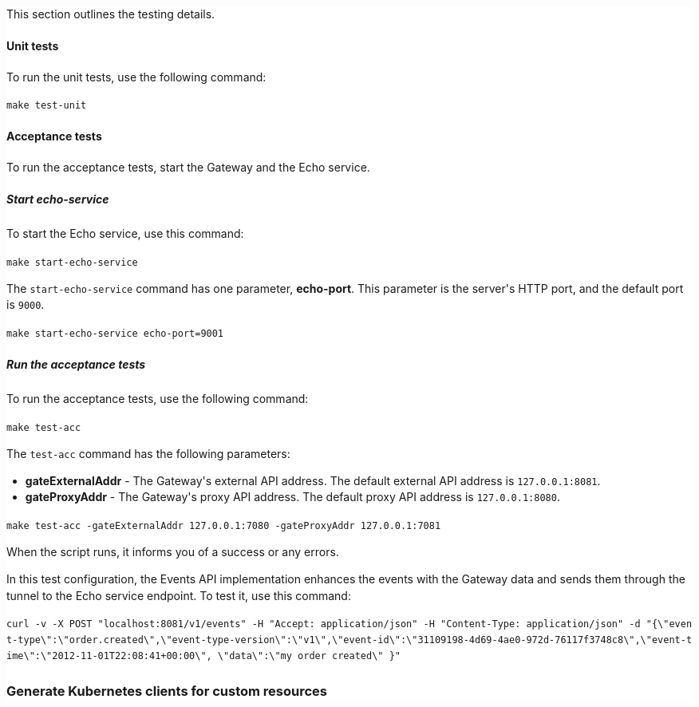 This section outlines the testing details.

#### Unit tests

To run the unit tests, use the following command:

```
make test-unit
```

#### Acceptance tests

To run the acceptance tests, start the Gateway and the Echo service.

##### Start echo-service

To start the Echo service, use this command:
```
make start-echo-service
```

The `start-echo-service` command has one parameter, **echo-port**. This parameter is the server's HTTP port, and the default port is `9000`.

```
make start-echo-service echo-port=9001
```

##### Run the acceptance tests

To run the acceptance tests, use the following command:
```
make test-acc
```

The `test-acc` command has the following parameters:
- **gateExternalAddr** - The Gateway's external API address. The default external API address is `127.0.0.1:8081`.
- **gateProxyAddr** - The Gateway's proxy API address. The default proxy API address is `127.0.0.1:8080`.

```
make test-acc -gateExternalAddr 127.0.0.1:7080 -gateProxyAddr 127.0.0.1:7081
```

When the script runs, it informs you of a success or any errors.

In this test configuration, the Events API implementation enhances the events with the Gateway data and sends them through the tunnel to the Echo service endpoint.
To test it, use this command:
```
curl -v -X POST "localhost:8081/v1/events" -H "Accept: application/json" -H "Content-Type: application/json" -d "{\"event-type\":\"order.created\",\"event-type-version\":\"v1\",\"event-id\":\"31109198-4d69-4ae0-972d-76117f3748c8\",\"event-time\":\"2012-11-01T22:08:41+00:00\", \"data\":\"my order created\" }"
```

### Generate Kubernetes clients for custom resources
